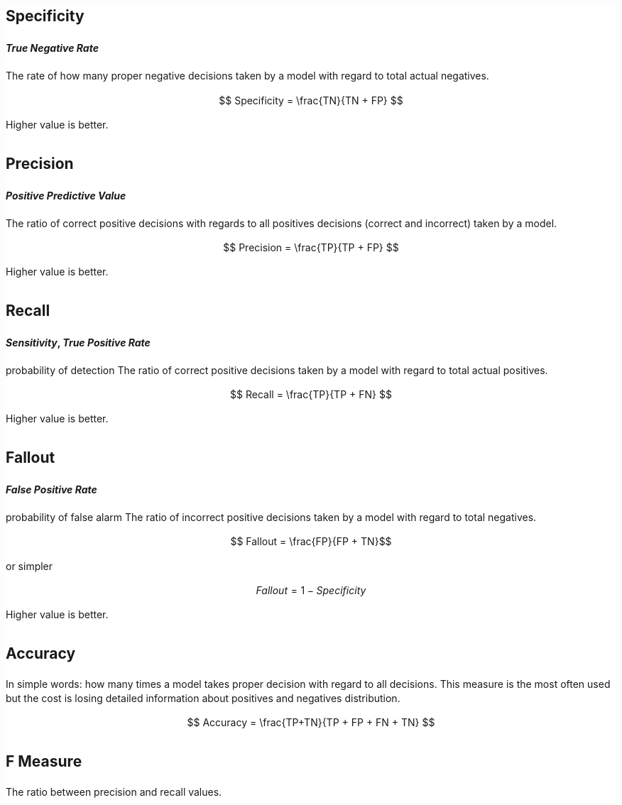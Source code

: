 
## **Specificity**
#### *True Negative Rate*
The rate of how many proper negative decisions taken by a model with regard to total actual negatives.

$$ Specificity = \frac{TN}{TN + FP} $$  

Higher value is better.

## **Precision**
#### *Positive Predictive Value*
The ratio of correct positive decisions with regards to all positives decisions (correct and incorrect) taken by a model. 

$$ Precision = \frac{TP}{TP + FP} $$  

Higher value is better.

## **Recall**
#### *Sensitivity*, *True Positive Rate*
probability of detection
The ratio of correct positive decisions taken by a model with regard to total actual positives. 

$$ Recall = \frac{TP}{TP + FN} $$  

Higher value is better.

## **Fallout**
#### *False Positive Rate*
 probability of false alarm
The ratio of incorrect positive decisions taken by a model with regard to total negatives.

$$ Fallout = \frac{FP}{FP + TN}$$  

or simpler  
  
$$ Fallout = 1 - Specificity $$  

Higher value is better.

## **Accuracy**
In simple words: how many times a model takes proper decision with regard to all decisions.
This measure is the most often used but the cost is losing detailed information about positives and negatives distribution.

$$ Accuracy = \frac{TP+TN}{TP + FP + FN + TN} $$

## **F Measure**
The ratio between precision and recall values.
